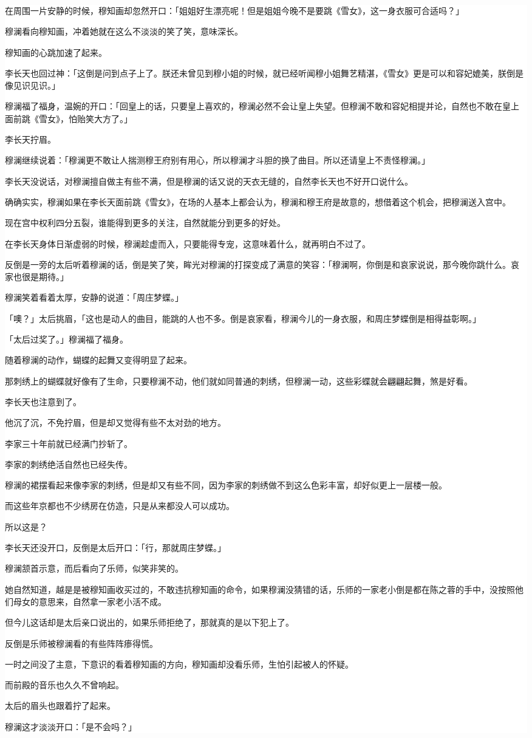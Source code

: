 在周围一片安静的时候，穆知画却忽然开口：「姐姐好生漂亮呢！但是姐姐今晚不是要跳《雪女》，这一身衣服可合适吗？」

穆澜看向穆知画，冲着她就在这么不淡淡的笑了笑，意味深长。

穆知画的心跳加速了起来。

李长天也回过神：「这倒是问到点子上了。朕还未曾见到穆小姐的时候，就已经听闻穆小姐舞艺精湛，《雪女》更是可以和容妃媲美，朕倒是像见识见识。」

穆澜福了福身，温婉的开口：「回皇上的话，只要皇上喜欢的，穆澜必然不会让皇上失望。但穆澜不敢和容妃相提并论，自然也不敢在皇上面前跳《雪女》，怕贻笑大方了。」

李长天拧眉。

穆澜继续说着：「穆澜更不敢让人揣测穆王府别有用心，所以穆澜才斗胆的换了曲目。所以还请皇上不责怪穆澜。」

李长天没说话，对穆澜擅自做主有些不满，但是穆澜的话又说的天衣无缝的，自然李长天也不好开口说什么。

确确实实，穆澜如果在李长天面前跳《雪女》，在场的人基本上都会认为，穆澜和穆王府是故意的，想借着这个机会，把穆澜送入宫中。

现在宫中权利四分五裂，谁能得到更多的关注，自然就能分到更多的好处。

在李长天身体日渐虚弱的时候，穆澜趁虚而入，只要能得专宠，这意味着什么，就再明白不过了。

反倒是一旁的太后听着穆澜的话，倒是笑了笑，眸光对穆澜的打探变成了满意的笑容：「穆澜啊，你倒是和哀家说说，那今晚你跳什么。哀家也很是期待。」

穆澜笑着看着太厚，安静的说道：「周庄梦蝶。」

「噢？」太后挑眉，「这也是动人的曲目，能跳的人也不多。倒是哀家看，穆澜今儿的一身衣服，和周庄梦蝶倒是相得益彰啊。」

「太后过奖了。」穆澜福了福身。

随着穆澜的动作，蝴蝶的起舞又变得明显了起来。

那刺绣上的蝴蝶就好像有了生命，只要穆澜不动，他们就如同普通的刺绣，但穆澜一动，这些彩蝶就会翩翩起舞，煞是好看。

李长天也注意到了。

他沉了沉，不免拧眉，但是却又觉得有些不太对劲的地方。

李家三十年前就已经满门抄斩了。

李家的刺绣绝活自然也已经失传。

穆澜的裙摆看起来像李家的刺绣，但是却又有些不同，因为李家的刺绣做不到这么色彩丰富，却好似更上一层楼一般。

而这些年京都也不少绣房在仿造，只是从来都没人可以成功。

所以这是？

李长天还没开口，反倒是太后开口：「行，那就周庄梦蝶。」

穆澜颔首示意，而后看向了乐师，似笑非笑的。

她自然知道，越是是被穆知画收买过的，不敢违抗穆知画的命令，如果穆澜没猜错的话，乐师的一家老小倒是都在陈之蓉的手中，没按照他们母女的意思来，自然拿一家老小活不成。

但今儿这话却是太后亲口说出的，如果乐师拒绝了，那就真的是以下犯上了。

反倒是乐师被穆澜看的有些阵阵瘆得慌。

一时之间没了主意，下意识的看着穆知画的方向，穆知画却没看乐师，生怕引起被人的怀疑。

而前殿的音乐也久久不曾响起。

太后的眉头也跟着拧了起来。

穆澜这才淡淡开口：「是不会吗？」
